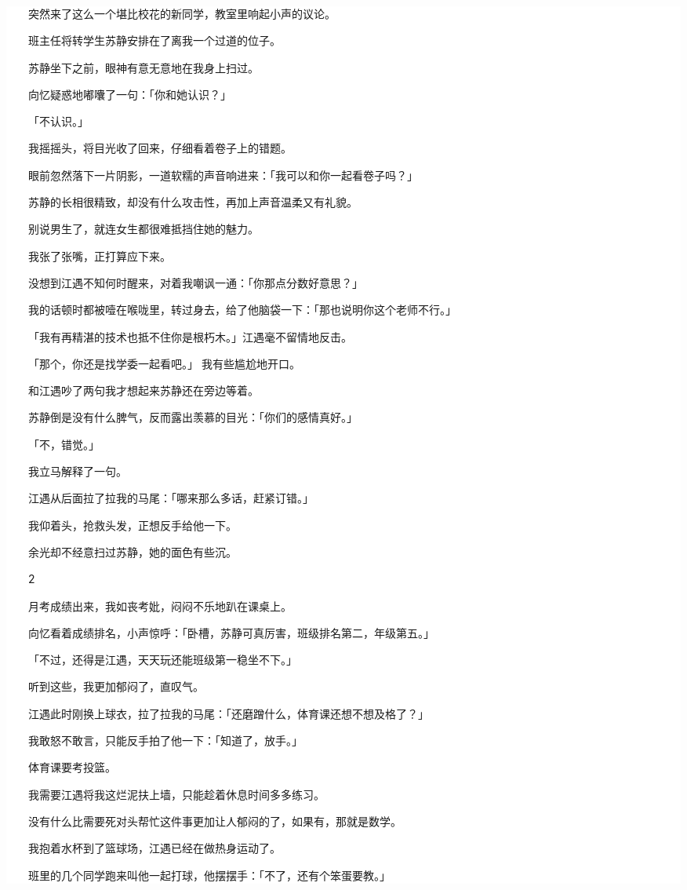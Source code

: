 &emsp;&emsp;突然来了这么一个堪比校花的新同学，教室里响起小声的议论。  
  
&emsp;&emsp;班主任将转学生苏静安排在了离我一个过道的位子。  
  
&emsp;&emsp;苏静坐下之前，眼神有意无意地在我身上扫过。  
  
&emsp;&emsp;向忆疑惑地嘟囔了一句：「你和她认识？」   
  
&emsp;&emsp;「不认识。」  
  
&emsp;&emsp;我摇摇头，将目光收了回来，仔细看着卷子上的错题。  
  
&emsp;&emsp;眼前忽然落下一片阴影，一道软糯的声音响进来：「我可以和你一起看卷子吗？」  
  
&emsp;&emsp;苏静的长相很精致，却没有什么攻击性，再加上声音温柔又有礼貌。  
  
&emsp;&emsp;别说男生了，就连女生都很难抵挡住她的魅力。  
  
&emsp;&emsp;我张了张嘴，正打算应下来。  
  
&emsp;&emsp;没想到江遇不知何时醒来，对着我嘲讽一通：「你那点分数好意思？」  
  
&emsp;&emsp;我的话顿时都被噎在喉咙里，转过身去，给了他脑袋一下：「那也说明你这个老师不行。」  
  
&emsp;&emsp;「我有再精湛的技术也抵不住你是根朽木。」江遇毫不留情地反击。  
  
&emsp;&emsp;「那个，你还是找学委一起看吧。」 我有些尴尬地开口。  
  
&emsp;&emsp;和江遇吵了两句我才想起来苏静还在旁边等着。  
  
&emsp;&emsp;苏静倒是没有什么脾气，反而露出羡慕的目光：「你们的感情真好。」  
  
&emsp;&emsp;「不，错觉。」  
  
&emsp;&emsp;我立马解释了一句。  
  
&emsp;&emsp;江遇从后面拉了拉我的马尾：「哪来那么多话，赶紧订错。」  
  
&emsp;&emsp;我仰着头，抢救头发，正想反手给他一下。  
  
&emsp;&emsp;余光却不经意扫过苏静，她的面色有些沉。  
  
&emsp;&emsp;2  
  
&emsp;&emsp;月考成绩出来，我如丧考妣，闷闷不乐地趴在课桌上。  
  
&emsp;&emsp;向忆看着成绩排名，小声惊呼：「卧槽，苏静可真厉害，班级排名第二，年级第五。」  
  
&emsp;&emsp;「不过，还得是江遇，天天玩还能班级第一稳坐不下。」  
  
&emsp;&emsp;听到这些，我更加郁闷了，直叹气。  
  
&emsp;&emsp;江遇此时刚换上球衣，拉了拉我的马尾：「还磨蹭什么，体育课还想不想及格了？」  
  
&emsp;&emsp;我敢怒不敢言，只能反手拍了他一下：「知道了，放手。」  
  
&emsp;&emsp;体育课要考投篮。  
  
&emsp;&emsp;我需要江遇将我这烂泥扶上墙，只能趁着休息时间多多练习。  
  
&emsp;&emsp;没有什么比需要死对头帮忙这件事更加让人郁闷的了，如果有，那就是数学。  
  
&emsp;&emsp;我抱着水杯到了篮球场，江遇已经在做热身运动了。  
  
&emsp;&emsp;班里的几个同学跑来叫他一起打球，他摆摆手：「不了，还有个笨蛋要教。」  
  